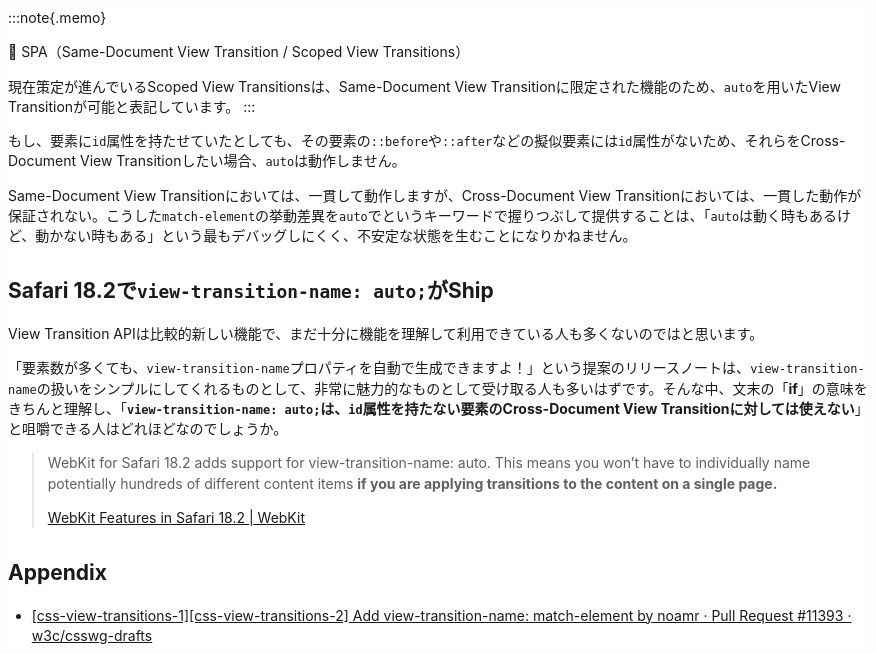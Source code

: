 :::note{.memo}

📝 SPA（Same-Document View Transition / Scoped View Transitions）

現在策定が進んでいるScoped View Transitionsは、Same-Document View Transitionに限定された機能のため、`auto`を用いたView Transitionが可能と表記しています。
:::

もし、要素に`id`属性を持たせていたとしても、その要素の`::before`や`::after`などの擬似要素には`id`属性がないため、それらをCross-Document View Transitionしたい場合、`auto`は動作しません。

Same-Document View Transitionにおいては、一貫して動作しますが、Cross-Document View Transitionにおいては、一貫した動作が保証されない。こうした`match-element`の挙動差異を`auto`でというキーワードで握りつぶして提供することは、「`auto`は動く時もあるけど、動かない時もある」という最もデバッグしにくく、不安定な状態を生むことになりかねません。

## Safari 18.2で`view-transition-name: auto;`がShip

View Transition APIは比較的新しい機能で、まだ十分に機能を理解して利用できている人も多くないのではと思います。

「要素数が多くても、`view-transition-name`プロパティを自動で生成できますよ！」という提案のリリースノートは、`view-transition-name`の扱いをシンプルにしてくれるものとして、非常に魅力的なものとして受け取る人も多いはずです。そんな中、文末の「**if**」の意味をきちんと理解し、「**`view-transition-name: auto;`は、`id`属性を持たない要素のCross-Document View Transitionに対しては使えない**」と咀嚼できる人はどれほどなのでしょうか。

> WebKit for Safari 18.2 adds support for view-transition-name: auto. This means you won’t have to individually name potentially hundreds of different content items **if you are applying transitions to the content on a single page.**
>
> [WebKit Features in Safari 18.2 | WebKit](https://webkit.org/blog/16301/webkit-features-in-safari-18-2/)

## Appendix

- [[css-view-transitions-1][css-view-transitions-2] Add view-transition-name: match-element by noamr · Pull Request #11393 · w3c/csswg-drafts](https://github.com/w3c/csswg-drafts/pull/11393/files)
